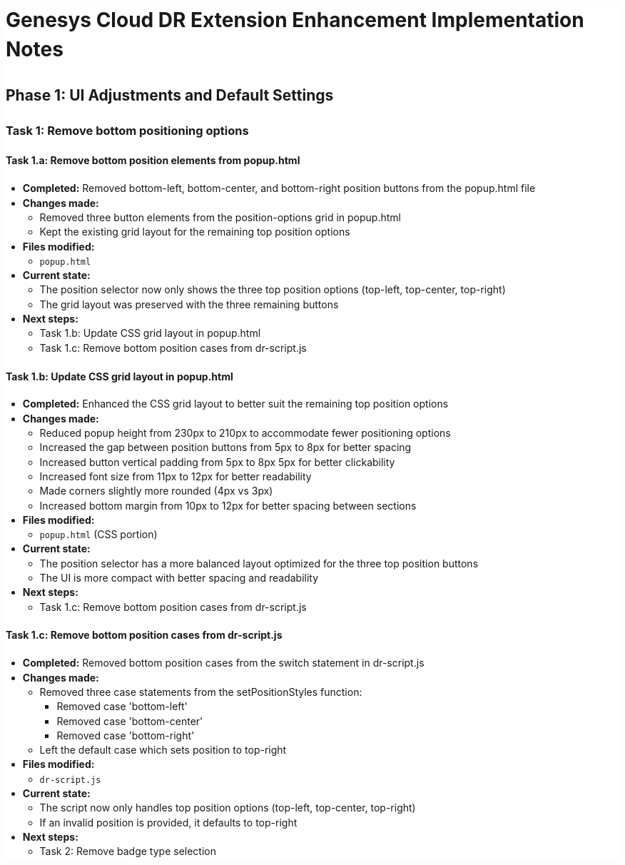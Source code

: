 # Genesys Cloud DR Extension Enhancement Implementation Notes

## Phase 1: UI Adjustments and Default Settings

### Task 1: Remove bottom positioning options

#### Task 1.a: Remove bottom position elements from popup.html
- **Completed:** Removed bottom-left, bottom-center, and bottom-right position buttons from the popup.html file
- **Changes made:**
  - Removed three button elements from the position-options grid in popup.html
  - Kept the existing grid layout for the remaining top position options
- **Files modified:**
  - `popup.html`
- **Current state:**
  - The position selector now only shows the three top position options (top-left, top-center, top-right)
  - The grid layout was preserved with the three remaining buttons
- **Next steps:**
  - Task 1.b: Update CSS grid layout in popup.html
  - Task 1.c: Remove bottom position cases from dr-script.js

#### Task 1.b: Update CSS grid layout in popup.html
- **Completed:** Enhanced the CSS grid layout to better suit the remaining top position options
- **Changes made:**
  - Reduced popup height from 230px to 210px to accommodate fewer positioning options
  - Increased the gap between position buttons from 5px to 8px for better spacing
  - Increased button vertical padding from 5px to 8px 5px for better clickability
  - Increased font size from 11px to 12px for better readability
  - Made corners slightly more rounded (4px vs 3px)
  - Increased bottom margin from 10px to 12px for better spacing between sections
- **Files modified:**
  - `popup.html` (CSS portion)
- **Current state:**
  - The position selector has a more balanced layout optimized for the three top position buttons
  - The UI is more compact with better spacing and readability
- **Next steps:**
  - Task 1.c: Remove bottom position cases from dr-script.js

#### Task 1.c: Remove bottom position cases from dr-script.js
- **Completed:** Removed bottom position cases from the switch statement in dr-script.js
- **Changes made:**
  - Removed three case statements from the setPositionStyles function:
    - Removed case 'bottom-left'
    - Removed case 'bottom-center'
    - Removed case 'bottom-right'
  - Left the default case which sets position to top-right
- **Files modified:**
  - `dr-script.js`
- **Current state:**
  - The script now only handles top position options (top-left, top-center, top-right)
  - If an invalid position is provided, it defaults to top-right
- **Next steps:**
  - Task 2: Remove badge type selection
